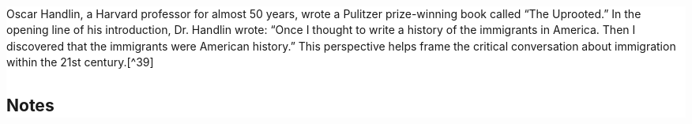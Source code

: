 Oscar Handlin, a Harvard professor for almost 50 years, wrote a Pulitzer prize-winning book called “The Uprooted.” In the opening line of his introduction, Dr. Handlin wrote: “Once I thought to write a history of the immigrants in America. Then I discovered that the immigrants were American history.” This perspective helps frame the critical conversation about immigration within the 21st century.[^39]


## Notes

[^1]:Ann Gordon et al., “Fear of Immigration,” From The Square, January 3, 2020, [https://www.fromthesquare.org/fear-of-immigration/](https://www.fromthesquare.org/fear-of-immigration/). 
[^2]:Justin Broubalow, “Anarchy in the USA: Fear and Loathing in the Early 20th Century,” History Associates Incorporated, September 10, 2020, [https://www.historyassociates.com/anarchy-in-the-usa/](https://www.historyassociates.com/anarchy-in-the-usa).
[^3]:Henry E. Highton, “The San Francisco Call. [Volume] (San Francisco [Calif.]) 1895-1913, September 07, 1901, Image 7,” News about Chronicling America RSS (Charles M. Shortridge), [https://chroniclingamerica.loc.gov/lccn/sn85066387/1901-09-07/ed-1/seq-7/](https://chroniclingamerica.loc.gov/lccn/sn85066387/1901-09-07/ed-1/seq-7/).
[^4]:Julia Rose Kraut, “Global Anti-Anarchism: The Origins of Ideological Deportation and the Suppression of Expression.” Indiana Journal of Global Legal Studies 19, no. 1 (2012): 169-171. [https://doi.org/10.2979/indjglolegstu.19.1.169](https://doi.org/10.2979/indjglolegstu.19.1.169).
[^5]:Daniel Fisher, “The President Has as Much Immigration Authority as Congress Gives Him,” Forbes (Forbes Magazine, November 21, 2014), [https://www.forbes.com/sites/danielfisher/2014/11/21/the-president-has-as-much-immigration-authority-as-congress-gives-him/](https://www.forbes.com/sites/danielfisher/2014/11/21/the-president-has-as-much-immigration-authority-as-congress-gives-him/).
[^6]:An act to execute certain treaty stipulations relating to the Chinese, May 6, 1882; Enrolled Acts and Resolutions of Congress, 1789-1996; General Records of the United States Government; Record Group 11; National Archives.[https://www.archives.gov/milestone-documents/chinese-exclusion-act?msclkid=4b46efedd13611ecafe83c1ae1216963](https://www.archives.gov/milestone-documents/chinese-exclusion-act?msclkid=4b46efedd13611ecafe83c1ae1216963)
[^7]:“Report of the Commission Appointed by the President on September 16, 1903 to Investigate the Condition of the Immigration Station at Ellis Island: United States. Commission to Investigate Condition of Immigration at Ellis Island,” (Internet Archive. Washington, Gov't print. off., 1904), [https://archive.org/details/reportofcommissi00unit_88/page/16/mode/2up](https://archive.org/details/reportofcommissi00unit_88/page/16/mode/2up).
[^8]:Beth Rowan and Logan Chamberlain, “Immigration Legislation,” Immigration Legislation (A detailed look at immigration legislation from the Colonial Period to the present, June 2, 2020), [https://www.infoplease.com/us/immigration-legislation](https://www.infoplease.com/us/immigration-legislation)
[^9]:“Era of Restriction,” USCIS, December 4, 2019, [https://www.uscis.gov/about-us/our-history/overview-of-agency-history/era-of-restriction](https://www.uscis.gov/about-us/our-history/overview-of-agency-history/era-of-restriction). 
[^10]:“The Emergency Quota Act - Laws.com,” Immigration, December 22, 2019, [https://immigration.laws.com/emergency-quota-act](https://immigration.laws.com/emergency-quota-act).
[^11]:Fisher, “The President Has as Much Immigration Authority”.
[^12]:Rowan, “Immigration Legislation”.
[^13]:Mae M,Ngai, “The Architecture of Race in American Immigration Law: A Reexamination of the Immigration Act of 1924.” The Journal of American History 86, no. 1 (1999): 80, [https://doi.org/10.2307/2567407](https://doi.org/10.2307/2567407).
[^14]:Bourke, Dale Hanson. Immigration: Tough Questions, Direct Answers. Downers Grove, IL: IVP Books, 2014, 62.
[^15]:Zosa, Szajkowski, “The Attitude of American Jews to Refugees from Germany in the 1930’s.” American Jewish Historical Quarterly 61, no. 2 (1971): 101-102, [http://www.jstor.org/stable/23877963](http://www.jstor.org/stable/23877963).
[^16]:United States Congress. United States Statutes at Large, 80th Congress, 1948 (Washington, DC: US Government Printing Office, 1949), 1009. [https://perspectives.ushmm.org/item/the-displaced-persons-act-of-1948/collection/displaced-persons-and-postwar-america](https://perspectives.ushmm.org/item/the-displaced-persons-act-of-1948/collection/displaced-persons-and-postwar-america).
[^17]:Fisher, “The President Has as Much Immigration Authority”.
[^18]:Fisher, “The President Has as Much Immigration Authority”.
[^19]:“Immigration and Nationality Act of 1952 (the Mccarran-Walter Act),” Immigration History, February 6, 2020, [https://immigrationhistory.org/item/immigration-and-nationality-act-the-mccarran-walter-act/?msclkid=3cfe21e6ce8711ec9ae52db6d082dbd2](https://immigrationhistory.org/item/immigration-and-nationality-act-the-mccarran-walter-act/?msclkid=3cfe21e6ce8711ec9ae52db6d082dbd2).